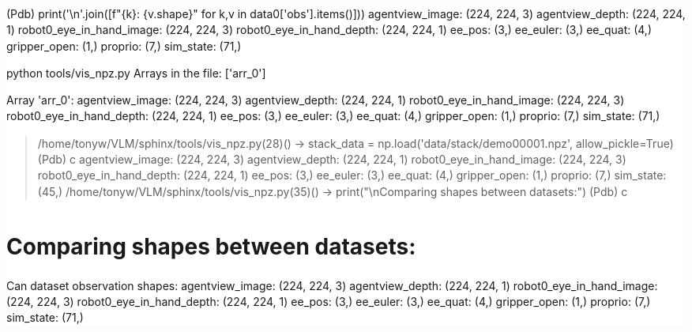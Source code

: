 
(Pdb) print('\n'.join([f"{k}: {v.shape}" for k,v in data0['obs'].items()]))
agentview_image: (224, 224, 3)
agentview_depth: (224, 224, 1)
robot0_eye_in_hand_image: (224, 224, 3)
robot0_eye_in_hand_depth: (224, 224, 1)
ee_pos: (3,)
ee_euler: (3,)
ee_quat: (4,)
gripper_open: (1,)
proprio: (7,)
sim_state: (71,)



python tools/vis_npz.py 
Arrays in the file: ['arr_0']

Array 'arr_0':
agentview_image: (224, 224, 3)
agentview_depth: (224, 224, 1)
robot0_eye_in_hand_image: (224, 224, 3)
robot0_eye_in_hand_depth: (224, 224, 1)
ee_pos: (3,)
ee_euler: (3,)
ee_quat: (4,)
gripper_open: (1,)
proprio: (7,)
sim_state: (71,)
> /home/tonyw/VLM/sphinx/tools/vis_npz.py(28)<module>()
-> stack_data = np.load('data/stack/demo00001.npz', allow_pickle=True)
(Pdb) c
agentview_image: (224, 224, 3)
agentview_depth: (224, 224, 1)
robot0_eye_in_hand_image: (224, 224, 3)
robot0_eye_in_hand_depth: (224, 224, 1)
ee_pos: (3,)
ee_euler: (3,)
ee_quat: (4,)
gripper_open: (1,)
proprio: (7,)
sim_state: (45,)
> /home/tonyw/VLM/sphinx/tools/vis_npz.py(35)<module>()
-> print("\nComparing shapes between datasets:")
(Pdb) c

Comparing shapes between datasets:
==================================================
Can dataset observation shapes:
agentview_image: (224, 224, 3)
agentview_depth: (224, 224, 1)
robot0_eye_in_hand_image: (224, 224, 3)
robot0_eye_in_hand_depth: (224, 224, 1)
ee_pos: (3,)
ee_euler: (3,)
ee_quat: (4,)
gripper_open: (1,)
proprio: (7,)
sim_state: (71,)
